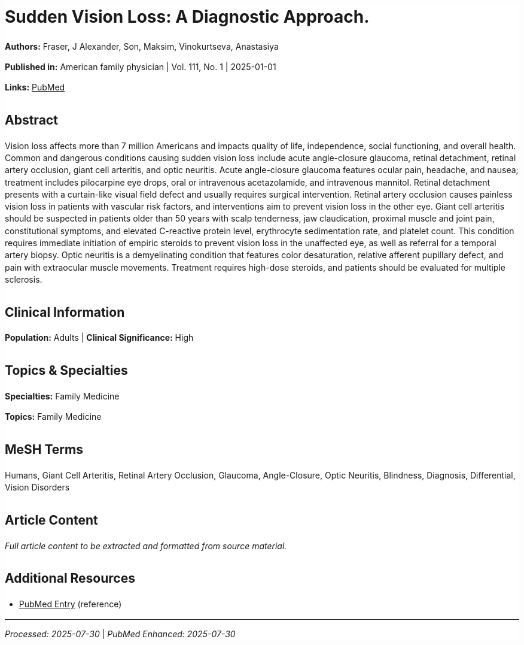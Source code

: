 
# Sudden Vision Loss: A Diagnostic Approach.

**Authors:** Fraser, J Alexander, Son, Maksim, Vinokurtseva, Anastasiya

**Published in:** American family physician | Vol. 111, No. 1 | 2025-01-01

**Links:** [PubMed](https://pubmed.ncbi.nlm.nih.gov/39823616/)

## Abstract

Vision loss affects more than 7 million Americans and impacts quality of life, independence, social functioning, and overall health. Common and dangerous conditions causing sudden vision loss include acute angle-closure glaucoma, retinal detachment, retinal artery occlusion, giant cell arteritis, and optic neuritis. Acute angle-closure glaucoma features ocular pain, headache, and nausea; treatment includes pilocarpine eye drops, oral or intravenous acetazolamide, and intravenous mannitol. Retinal detachment presents with a curtain-like visual field defect and usually requires surgical intervention. Retinal artery occlusion causes painless vision loss in patients with vascular risk factors, and interventions aim to prevent vision loss in the other eye. Giant cell arteritis should be suspected in patients older than 50 years with scalp tenderness, jaw claudication, proximal muscle and joint pain, constitutional symptoms, and elevated C-reactive protein level, erythrocyte sedimentation rate, and platelet count. This condition requires immediate initiation of empiric steroids to prevent vision loss in the unaffected eye, as well as referral for a temporal artery biopsy. Optic neuritis is a demyelinating condition that features color desaturation, relative afferent pupillary defect, and pain with extraocular muscle movements. Treatment requires high-dose steroids, and patients should be evaluated for multiple sclerosis.

## Clinical Information

**Population:** Adults | **Clinical Significance:** High

## Topics & Specialties

**Specialties:** Family Medicine

**Topics:** Family Medicine

## MeSH Terms

Humans, Giant Cell Arteritis, Retinal Artery Occlusion, Glaucoma, Angle-Closure, Optic Neuritis, Blindness, Diagnosis, Differential, Vision Disorders

## Article Content

*Full article content to be extracted and formatted from source material.*

## Additional Resources

- [PubMed Entry](https://pubmed.ncbi.nlm.nih.gov/39823616/) (reference)

---

*Processed: 2025-07-30* | *PubMed Enhanced: 2025-07-30*
